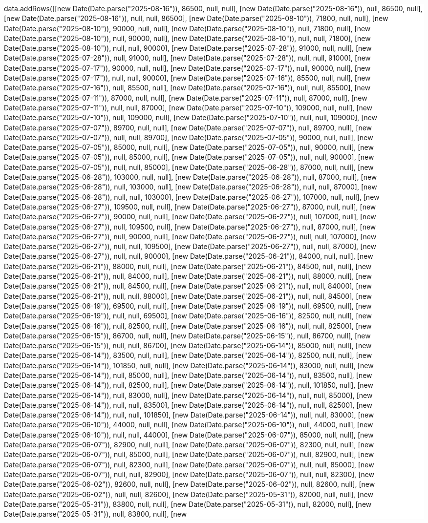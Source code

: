 
data.addRows([[new Date(Date.parse("2025-08-16")), 86500, null, null], [new Date(Date.parse("2025-08-16")), null, 86500, null], [new Date(Date.parse("2025-08-16")), null, null, 86500], [new Date(Date.parse("2025-08-10")), 71800, null, null], [new Date(Date.parse("2025-08-10")), 90000, null, null], [new Date(Date.parse("2025-08-10")), null, 71800, null], [new Date(Date.parse("2025-08-10")), null, 90000, null], [new Date(Date.parse("2025-08-10")), null, null, 71800], [new Date(Date.parse("2025-08-10")), null, null, 90000], [new Date(Date.parse("2025-07-28")), 91000, null, null], [new Date(Date.parse("2025-07-28")), null, 91000, null], [new Date(Date.parse("2025-07-28")), null, null, 91000], [new Date(Date.parse("2025-07-17")), 90000, null, null], [new Date(Date.parse("2025-07-17")), null, 90000, null], [new Date(Date.parse("2025-07-17")), null, null, 90000], [new Date(Date.parse("2025-07-16")), 85500, null, null], [new Date(Date.parse("2025-07-16")), null, 85500, null], [new Date(Date.parse("2025-07-16")), null, null, 85500], [new Date(Date.parse("2025-07-11")), 87000, null, null], [new Date(Date.parse("2025-07-11")), null, 87000, null], [new Date(Date.parse("2025-07-11")), null, null, 87000], [new Date(Date.parse("2025-07-10")), 109000, null, null], [new Date(Date.parse("2025-07-10")), null, 109000, null], [new Date(Date.parse("2025-07-10")), null, null, 109000], [new Date(Date.parse("2025-07-07")), 89700, null, null], [new Date(Date.parse("2025-07-07")), null, 89700, null], [new Date(Date.parse("2025-07-07")), null, null, 89700], [new Date(Date.parse("2025-07-05")), 90000, null, null], [new Date(Date.parse("2025-07-05")), 85000, null, null], [new Date(Date.parse("2025-07-05")), null, 90000, null], [new Date(Date.parse("2025-07-05")), null, 85000, null], [new Date(Date.parse("2025-07-05")), null, null, 90000], [new Date(Date.parse("2025-07-05")), null, null, 85000], [new Date(Date.parse("2025-06-28")), 87000, null, null], [new Date(Date.parse("2025-06-28")), 103000, null, null], [new Date(Date.parse("2025-06-28")), null, 87000, null], [new Date(Date.parse("2025-06-28")), null, 103000, null], [new Date(Date.parse("2025-06-28")), null, null, 87000], [new Date(Date.parse("2025-06-28")), null, null, 103000], [new Date(Date.parse("2025-06-27")), 107000, null, null], [new Date(Date.parse("2025-06-27")), 109500, null, null], [new Date(Date.parse("2025-06-27")), 87000, null, null], [new Date(Date.parse("2025-06-27")), 90000, null, null], [new Date(Date.parse("2025-06-27")), null, 107000, null], [new Date(Date.parse("2025-06-27")), null, 109500, null], [new Date(Date.parse("2025-06-27")), null, 87000, null], [new Date(Date.parse("2025-06-27")), null, 90000, null], [new Date(Date.parse("2025-06-27")), null, null, 107000], [new Date(Date.parse("2025-06-27")), null, null, 109500], [new Date(Date.parse("2025-06-27")), null, null, 87000], [new Date(Date.parse("2025-06-27")), null, null, 90000], [new Date(Date.parse("2025-06-21")), 84000, null, null], [new Date(Date.parse("2025-06-21")), 88000, null, null], [new Date(Date.parse("2025-06-21")), 84500, null, null], [new Date(Date.parse("2025-06-21")), null, 84000, null], [new Date(Date.parse("2025-06-21")), null, 88000, null], [new Date(Date.parse("2025-06-21")), null, 84500, null], [new Date(Date.parse("2025-06-21")), null, null, 84000], [new Date(Date.parse("2025-06-21")), null, null, 88000], [new Date(Date.parse("2025-06-21")), null, null, 84500], [new Date(Date.parse("2025-06-19")), 69500, null, null], [new Date(Date.parse("2025-06-19")), null, 69500, null], [new Date(Date.parse("2025-06-19")), null, null, 69500], [new Date(Date.parse("2025-06-16")), 82500, null, null], [new Date(Date.parse("2025-06-16")), null, 82500, null], [new Date(Date.parse("2025-06-16")), null, null, 82500], [new Date(Date.parse("2025-06-15")), 86700, null, null], [new Date(Date.parse("2025-06-15")), null, 86700, null], [new Date(Date.parse("2025-06-15")), null, null, 86700], [new Date(Date.parse("2025-06-14")), 85000, null, null], [new Date(Date.parse("2025-06-14")), 83500, null, null], [new Date(Date.parse("2025-06-14")), 82500, null, null], [new Date(Date.parse("2025-06-14")), 101850, null, null], [new Date(Date.parse("2025-06-14")), 83000, null, null], [new Date(Date.parse("2025-06-14")), null, 85000, null], [new Date(Date.parse("2025-06-14")), null, 83500, null], [new Date(Date.parse("2025-06-14")), null, 82500, null], [new Date(Date.parse("2025-06-14")), null, 101850, null], [new Date(Date.parse("2025-06-14")), null, 83000, null], [new Date(Date.parse("2025-06-14")), null, null, 85000], [new Date(Date.parse("2025-06-14")), null, null, 83500], [new Date(Date.parse("2025-06-14")), null, null, 82500], [new Date(Date.parse("2025-06-14")), null, null, 101850], [new Date(Date.parse("2025-06-14")), null, null, 83000], [new Date(Date.parse("2025-06-10")), 44000, null, null], [new Date(Date.parse("2025-06-10")), null, 44000, null], [new Date(Date.parse("2025-06-10")), null, null, 44000], [new Date(Date.parse("2025-06-07")), 85000, null, null], [new Date(Date.parse("2025-06-07")), 82900, null, null], [new Date(Date.parse("2025-06-07")), 82300, null, null], [new Date(Date.parse("2025-06-07")), null, 85000, null], [new Date(Date.parse("2025-06-07")), null, 82900, null], [new Date(Date.parse("2025-06-07")), null, 82300, null], [new Date(Date.parse("2025-06-07")), null, null, 85000], [new Date(Date.parse("2025-06-07")), null, null, 82900], [new Date(Date.parse("2025-06-07")), null, null, 82300], [new Date(Date.parse("2025-06-02")), 82600, null, null], [new Date(Date.parse("2025-06-02")), null, 82600, null], [new Date(Date.parse("2025-06-02")), null, null, 82600], [new Date(Date.parse("2025-05-31")), 82000, null, null], [new Date(Date.parse("2025-05-31")), 83800, null, null], [new Date(Date.parse("2025-05-31")), null, 82000, null], [new Date(Date.parse("2025-05-31")), null, 83800, null], [new